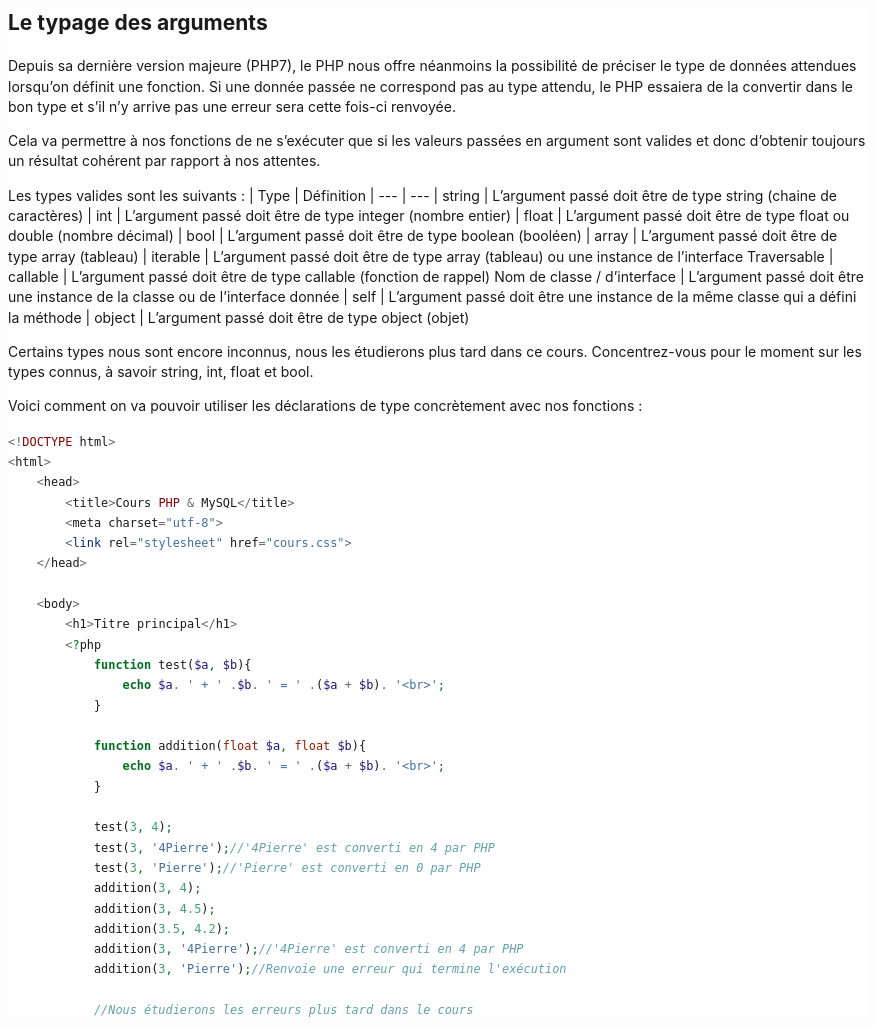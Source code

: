 ## Le typage des arguments

Depuis sa dernière version majeure (PHP7), le PHP nous offre néanmoins la possibilité de préciser le type de données attendues lorsqu’on définit une fonction. Si une donnée passée ne correspond pas au type attendu, le PHP essaiera de la convertir dans le bon type et s’il n’y arrive pas une erreur sera cette fois-ci renvoyée.

Cela va permettre à nos fonctions de ne s’exécuter que si les valeurs passées en argument sont valides et donc d’obtenir toujours un résultat cohérent par rapport à nos attentes.

Les types valides sont les suivants :
| Type | Définition
| --- | ---
| string | L’argument passé doit être de type string (chaine de caractères)
| int | L’argument passé doit être de type integer (nombre entier)
| float | L’argument passé doit être de type float ou double (nombre décimal)
| bool | L’argument passé doit être de type boolean (booléen)
| array | L’argument passé doit être de type array (tableau)
| iterable | L’argument passé doit être de type array (tableau) ou une instance de l’interface Traversable
| callable | L’argument passé doit être de type callable (fonction de rappel)
Nom de classe / d’interface | L’argument passé doit être une instance de la classe ou de l’interface donnée
| self | L’argument passé doit être une instance de la même classe qui a défini la méthode
| object | L’argument passé doit être de type object (objet)

Certains types nous sont encore inconnus, nous les étudierons plus tard dans ce cours. Concentrez-vous pour le moment sur les types connus, à savoir string, int, float et bool.

Voici comment on va pouvoir utiliser les déclarations de type concrètement avec nos fonctions :
```php
<!DOCTYPE html>
<html>
    <head>
        <title>Cours PHP & MySQL</title>
        <meta charset="utf-8">
        <link rel="stylesheet" href="cours.css">
    </head>
    
    <body>
        <h1>Titre principal</h1>
        <?php
            function test($a, $b){
                echo $a. ' + ' .$b. ' = ' .($a + $b). '<br>';
            }
        
            function addition(float $a, float $b){
                echo $a. ' + ' .$b. ' = ' .($a + $b). '<br>';
            }
            
            test(3, 4);
            test(3, '4Pierre');//'4Pierre' est converti en 4 par PHP
            test(3, 'Pierre');//'Pierre' est converti en 0 par PHP
            addition(3, 4);
            addition(3, 4.5);
            addition(3.5, 4.2);
            addition(3, '4Pierre');//'4Pierre' est converti en 4 par PHP
            addition(3, 'Pierre');//Renvoie une erreur qui termine l'exécution
            
            //Nous étudierons les erreurs plus tard dans le cours
```
